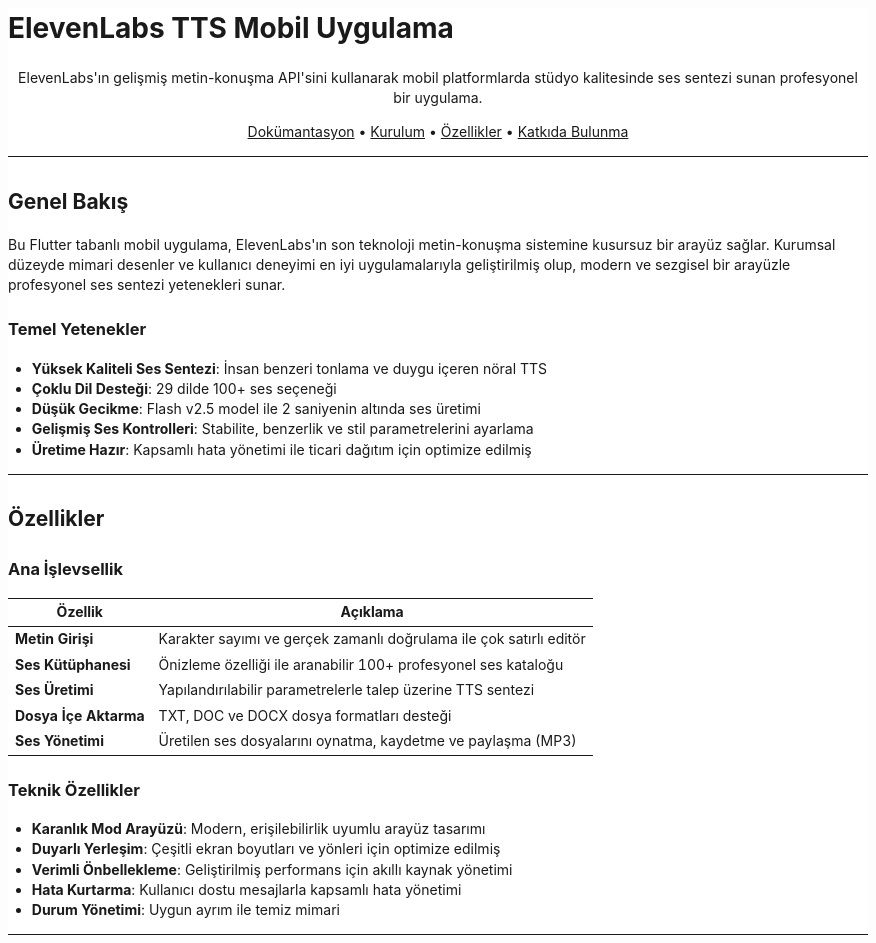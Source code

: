 # ElevenLabs TTS Mobil Uygulama

<div align="center">


ElevenLabs'ın gelişmiş metin-konuşma API'sini kullanarak mobil platformlarda stüdyo kalitesinde ses sentezi sunan profesyonel bir uygulama.

[Dokümantasyon](#dokümantasyon) • [Kurulum](#kurulum) • [Özellikler](#özellikler) • [Katkıda Bulunma](#katkıda-bulunma)

</div>

---

## Genel Bakış

Bu Flutter tabanlı mobil uygulama, ElevenLabs'ın son teknoloji metin-konuşma sistemine kusursuz bir arayüz sağlar. Kurumsal düzeyde mimari desenler ve kullanıcı deneyimi en iyi uygulamalarıyla geliştirilmiş olup, modern ve sezgisel bir arayüzle profesyonel ses sentezi yetenekleri sunar.

### Temel Yetenekler

- **Yüksek Kaliteli Ses Sentezi**: İnsan benzeri tonlama ve duygu içeren nöral TTS
- **Çoklu Dil Desteği**: 29 dilde 100+ ses seçeneği
- **Düşük Gecikme**: Flash v2.5 model ile 2 saniyenin altında ses üretimi
- **Gelişmiş Ses Kontrolleri**: Stabilite, benzerlik ve stil parametrelerini ayarlama
- **Üretime Hazır**: Kapsamlı hata yönetimi ile ticari dağıtım için optimize edilmiş

---

## Özellikler

### Ana İşlevsellik

| Özellik | Açıklama |
|---------|----------|
| **Metin Girişi** | Karakter sayımı ve gerçek zamanlı doğrulama ile çok satırlı editör |
| **Ses Kütüphanesi** | Önizleme özelliği ile aranabilir 100+ profesyonel ses kataloğu |
| **Ses Üretimi** | Yapılandırılabilir parametrelerle talep üzerine TTS sentezi |
| **Dosya İçe Aktarma** | TXT, DOC ve DOCX dosya formatları desteği |
| **Ses Yönetimi** | Üretilen ses dosyalarını oynatma, kaydetme ve paylaşma (MP3) |

### Teknik Özellikler

- **Karanlık Mod Arayüzü**: Modern, erişilebilirlik uyumlu arayüz tasarımı
- **Duyarlı Yerleşim**: Çeşitli ekran boyutları ve yönleri için optimize edilmiş
- **Verimli Önbellekleme**: Geliştirilmiş performans için akıllı kaynak yönetimi
- **Hata Kurtarma**: Kullanıcı dostu mesajlarla kapsamlı hata yönetimi
- **Durum Yönetimi**: Uygun ayrım ile temiz mimari

---